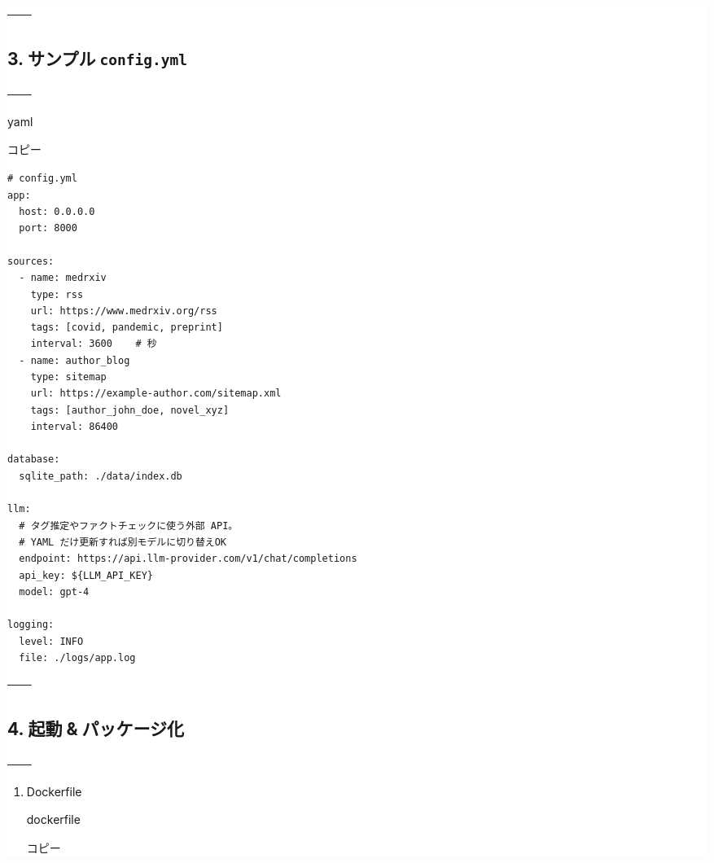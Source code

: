 ───

## 3. サンプル `config.yml`

───

yaml

コピー

```
# config.yml
app:
  host: 0.0.0.0
  port: 8000

sources:
  - name: medrxiv
    type: rss
    url: https://www.medrxiv.org/rss
    tags: [covid, pandemic, preprint]
    interval: 3600    # 秒
  - name: author_blog
    type: sitemap
    url: https://example-author.com/sitemap.xml
    tags: [author_john_doe, novel_xyz]
    interval: 86400

database:
  sqlite_path: ./data/index.db

llm:
  # タグ推定やファクトチェックに使う外部 API。  
  # YAML だけ更新すれば別モデルに切り替えOK
  endpoint: https://api.llm-provider.com/v1/chat/completions
  api_key: ${LLM_API_KEY}
  model: gpt-4

logging:
  level: INFO
  file: ./logs/app.log
```

───

## 4. 起動 & パッケージ化

───

1. Dockerfile
    
    dockerfile
    
    コピー
    
